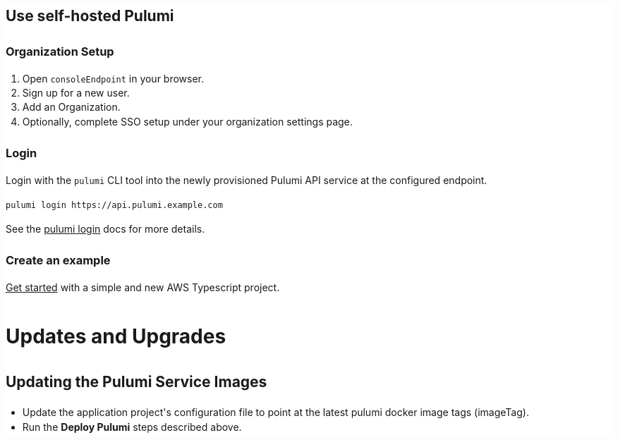 ## Use self-hosted Pulumi

### Organization Setup

1. Open `consoleEndpoint` in your browser.
1. Sign up for a new user.
1. Add an Organization.
1. Optionally, complete SSO setup under your organization settings page.

### Login

Login with the `pulumi` CLI tool into the newly provisioned Pulumi API service at the
configured endpoint.

```bash
pulumi login https://api.pulumi.example.com
```

See the [pulumi login][pulumi-login-docs] docs for more details.

### Create an example

[Get started][aws-ts-get-started] with a simple and new AWS Typescript project.

# Updates and Upgrades

## Updating the Pulumi Service Images
* Update the application project's configuration file to point at the latest pulumi docker image tags (imageTag).
* Run the **Deploy Pulumi** steps described above.

[get-started-aws]: https://www.pulumi.com/docs/get-started/aws/
[s3-backend]: https://www.pulumi.com/docs/intro/concepts/state/#logging-into-the-aws-s3-backend
[ecs]: https://aws.amazon.com/ecs/
[fargate]: https://aws.amazon/fargate/
[r53]: https://aws.amazon.com/route53/
[rds]: https://aws.amazon.com/rds/aurora/
[s3]: https://aws.amazon.com/s3/
[acm]: https://aws.amazon.com/certificate-manager/
[ecr]: https://aws.amazon.com/ecr/
[nlb]: https://docs.aws.amazon.com/elasticloadbalancing/latest/network/introduction.html
[cloudwatch-logs]: https://docs.aws.amazon.com/AmazonCloudWatch/latest/logs/WhatIsCloudWatchLogs.html
[aws-ts-get-started]: https://www.pulumi.com/docs/get-started/aws/create-project/
[pulumi-login-docs]: https://www.pulumi.com/docs/get-started/aws/create-project/
[self-hosted-pulumi-user-guide]: https://www.pulumi.com/docs/guides/self-hosted/
[pulumi-api-service-user-guide]: https://www.pulumi.com/docs/guides/self-hosted/api/
[pulumi-console-service-user-guide]: https://www.pulumi.com/docs/guides/self-hosted/console/
[vpc]: https://aws.amazon.com/vpc/
[route53]: https://aws.amazon.com/route53/
[kms]: https://aws.amazon.com/kms/
